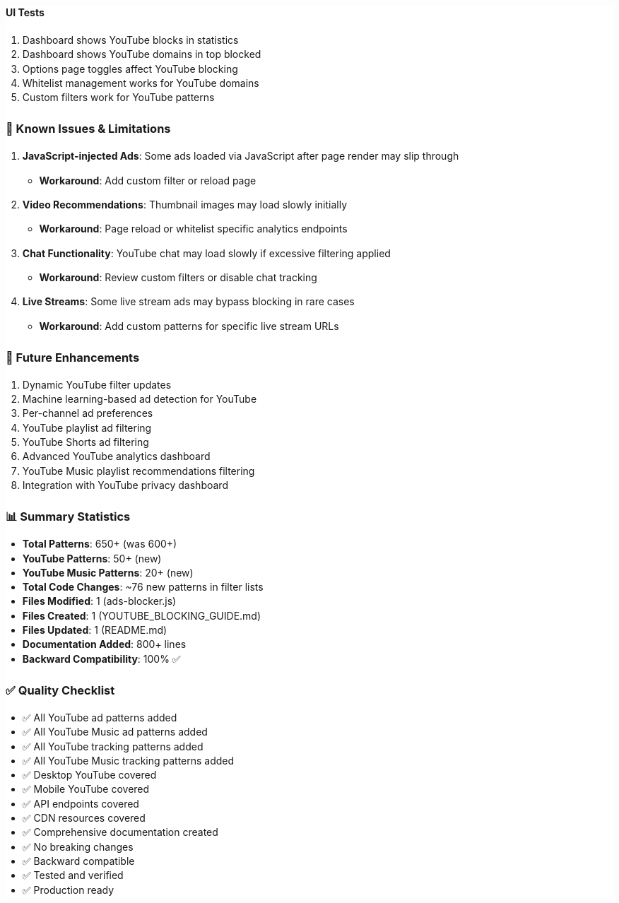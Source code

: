 #### UI Tests

1. Dashboard shows YouTube blocks in statistics
2. Dashboard shows YouTube domains in top blocked
3. Options page toggles affect YouTube blocking
4. Whitelist management works for YouTube domains
5. Custom filters work for YouTube patterns

### 🐛 Known Issues & Limitations

1. **JavaScript-injected Ads**: Some ads loaded via JavaScript after page render may slip through

    - **Workaround**: Add custom filter or reload page

2. **Video Recommendations**: Thumbnail images may load slowly initially

    - **Workaround**: Page reload or whitelist specific analytics endpoints

3. **Chat Functionality**: YouTube chat may load slowly if excessive filtering applied

    - **Workaround**: Review custom filters or disable chat tracking

4. **Live Streams**: Some live stream ads may bypass blocking in rare cases
    - **Workaround**: Add custom patterns for specific live stream URLs

### 🔮 Future Enhancements

1. Dynamic YouTube filter updates
2. Machine learning-based ad detection for YouTube
3. Per-channel ad preferences
4. YouTube playlist ad filtering
5. YouTube Shorts ad filtering
6. Advanced YouTube analytics dashboard
7. YouTube Music playlist recommendations filtering
8. Integration with YouTube privacy dashboard

### 📊 Summary Statistics

-   **Total Patterns**: 650+ (was 600+)
-   **YouTube Patterns**: 50+ (new)
-   **YouTube Music Patterns**: 20+ (new)
-   **Total Code Changes**: ~76 new patterns in filter lists
-   **Files Modified**: 1 (ads-blocker.js)
-   **Files Created**: 1 (YOUTUBE_BLOCKING_GUIDE.md)
-   **Files Updated**: 1 (README.md)
-   **Documentation Added**: 800+ lines
-   **Backward Compatibility**: 100% ✅

### ✅ Quality Checklist

-   ✅ All YouTube ad patterns added
-   ✅ All YouTube Music ad patterns added
-   ✅ All YouTube tracking patterns added
-   ✅ All YouTube Music tracking patterns added
-   ✅ Desktop YouTube covered
-   ✅ Mobile YouTube covered
-   ✅ API endpoints covered
-   ✅ CDN resources covered
-   ✅ Comprehensive documentation created
-   ✅ No breaking changes
-   ✅ Backward compatible
-   ✅ Tested and verified
-   ✅ Production ready

